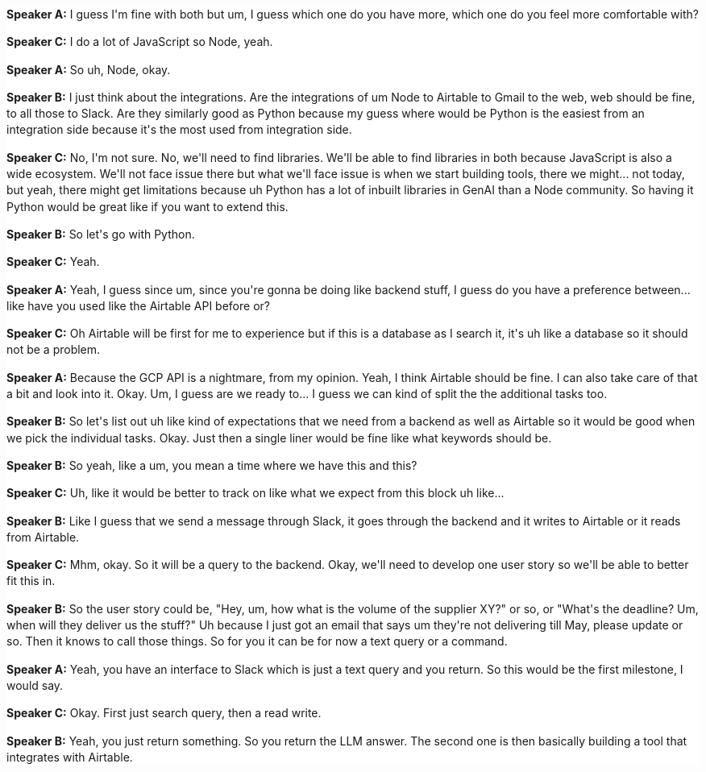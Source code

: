 **Speaker A:** I guess I'm fine with both but um, I guess which one do you have more, which one do you feel more comfortable with?

**Speaker C:** I do a lot of JavaScript so Node, yeah.

**Speaker A:** So uh, Node, okay.

**Speaker B:** I just think about the integrations. Are the integrations of um Node to Airtable to Gmail to the web, web should be fine, to all those to Slack. Are they similarly good as Python because my guess where would be Python is the easiest from an integration side because it's the most used from integration side.

**Speaker C:** No, I'm not sure. No, we'll need to find libraries. We'll be able to find libraries in both because JavaScript is also a wide ecosystem. We'll not face issue there but what we'll face issue is when we start building tools, there we might... not today, but yeah, there might get limitations because uh Python has a lot of inbuilt libraries in GenAI than a Node community. So having it Python would be great like if you want to extend this.

**Speaker B:** So let's go with Python.

**Speaker C:** Yeah.

**Speaker A:** Yeah, I guess since um, since you're gonna be doing like backend stuff, I guess do you have a preference between... like have you used like the Airtable API before or?

**Speaker C:** Oh Airtable will be first for me to experience but if this is a database as I search it, it's uh like a database so it should not be a problem.

**Speaker A:** Because the GCP API is a nightmare, from my opinion. Yeah, I think Airtable should be fine. I can also take care of that a bit and look into it. Okay. Um, I guess are we ready to... I guess we can kind of split the the additional tasks too.

**Speaker B:** So let's list out uh like kind of expectations that we need from a backend as well as Airtable so it would be good when we pick the individual tasks. Okay. Just then a single liner would be fine like what keywords should be.

**Speaker B:** So yeah, like a um, you mean a time where we have this and this?

**Speaker C:** Uh, like it would be better to track on like what we expect from this block uh like...

**Speaker B:** Like I guess that we send a message through Slack, it goes through the backend and it writes to Airtable or it reads from Airtable.

**Speaker C:** Mhm, okay. So it will be a query to the backend. Okay, we'll need to develop one user story so we'll be able to better fit this in.

**Speaker B:** So the user story could be, "Hey, um, how what is the volume of the supplier XY?" or so, or "What's the deadline? Um, when will they deliver us the stuff?" Uh because I just got an email that says um they're not delivering till May, please update or so. Then it knows to call those things. So for you it can be for now a text query or a command.

**Speaker A:** Yeah, you have an interface to Slack which is just a text query and you return. So this would be the first milestone, I would say.

**Speaker C:** Okay. First just search query, then a read write.

**Speaker B:** Yeah, you just return something. So you return the LLM answer. The second one is then basically building a tool that integrates with Airtable.
